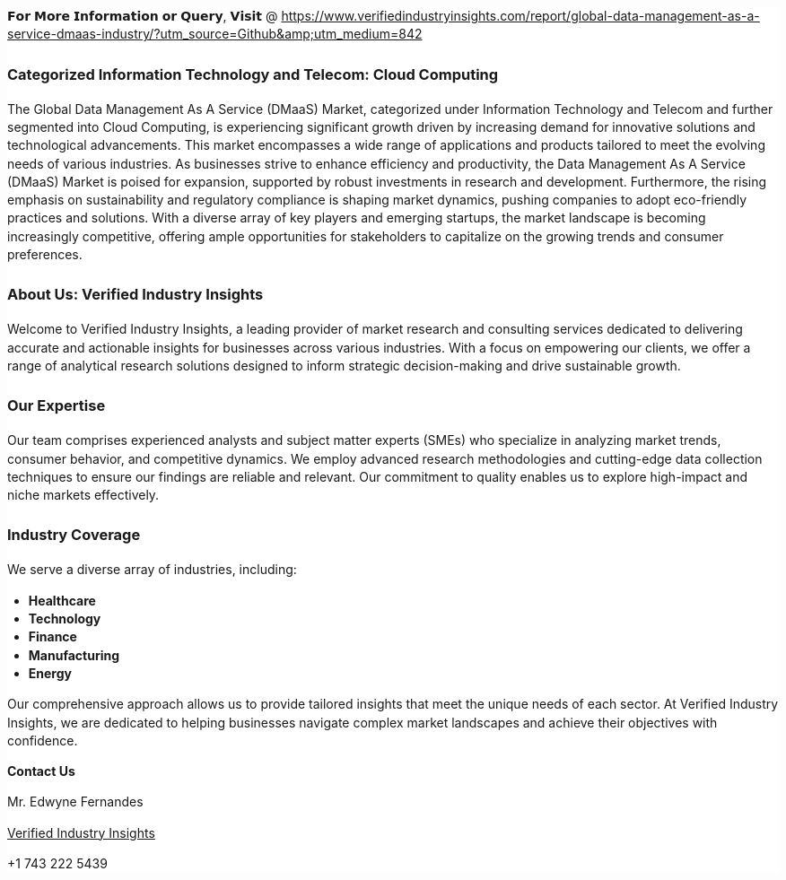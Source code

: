 𝗙𝗼𝗿 𝗠𝗼𝗿𝗲 𝗜𝗻𝗳𝗼𝗿𝗺𝗮𝘁𝗶𝗼𝗻 𝗼𝗿 𝗤𝘂𝗲𝗿𝘆, 𝗩𝗶𝘀𝗶𝘁 @ </strong><a href="https://www.verifiedindustryinsights.com/report/global-data-management-as-a-service-dmaas-industry/?utm_source=Github&amp;utm_medium=842">https://www.verifiedindustryinsights.com/report/global-data-management-as-a-service-dmaas-industry/?utm_source=Github&amp;utm_medium=842</a>&nbsp;</p><h3>Categorized Information Technology and Telecom: Cloud Computing </h3><p>The Global Data Management As A Service (DMaaS) Market, categorized under Information Technology and Telecom and further segmented into Cloud Computing, is experiencing significant growth driven by increasing demand for innovative solutions and technological advancements. This market encompasses a wide range of applications and products tailored to meet the evolving needs of various industries. As businesses strive to enhance efficiency and productivity, the Data Management As A Service (DMaaS) Market is poised for expansion, supported by robust investments in research and development. Furthermore, the rising emphasis on sustainability and regulatory compliance is shaping market dynamics, pushing companies to adopt eco-friendly practices and solutions. With a diverse array of key players and emerging startups, the market landscape is becoming increasingly competitive, offering ample opportunities for stakeholders to capitalize on the growing trends and consumer preferences.</p><h3>About Us: Verified Industry Insights</h3><p>Welcome to Verified Industry Insights, a leading provider of market research and consulting services dedicated to delivering accurate and actionable insights for businesses across various industries. With a focus on empowering our clients, we offer a range of analytical research solutions designed to inform strategic decision-making and drive sustainable growth.</p><h3>Our Expertise</h3><p>Our team comprises experienced analysts and subject matter experts (SMEs) who specialize in analyzing market trends, consumer behavior, and competitive dynamics. We employ advanced research methodologies and cutting-edge data collection techniques to ensure our findings are reliable and relevant. Our commitment to quality enables us to explore high-impact and niche markets effectively.</p><h3>Industry Coverage</h3><p>We serve a diverse array of industries, including:</p><ul><li><strong>Healthcare</strong></li><li><strong>Technology</strong></li><li><strong>Finance</strong></li><li><strong>Manufacturing</strong></li><li><strong>Energy</strong></li></ul><p>Our comprehensive approach allows us to provide tailored insights that meet the unique needs of each sector. At Verified Industry Insights, we are dedicated to helping businesses navigate complex market landscapes and achieve their objectives with confidence.</p><p><strong>Contact Us</strong></p><p>Mr. Edwyne Fernandes</p><p><a href="https://www.verifiedindustryinsights.com/">Verified Industry Insights</a></p><p>+1 743 222 5439</p>

